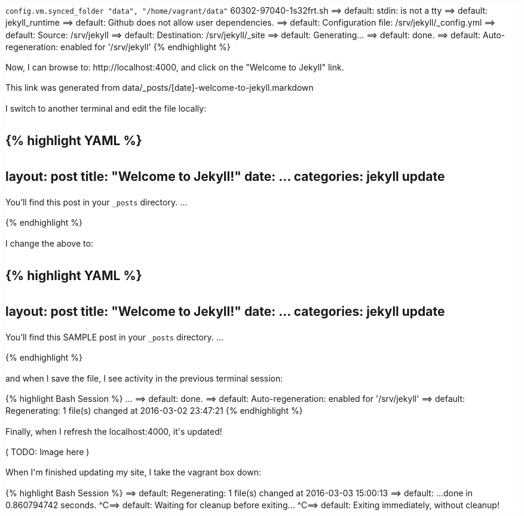 ```config.vm.synced_folder "data", "/home/vagrant/data"```
60302-97040-1s32frt.sh
==> default: stdin: is not a tty
==> default: jekyll_runtime
==> default: Github does not allow user dependencies.
==> default: Configuration file: /srv/jekyll/_config.yml
==> default: Source: /srv/jekyll
==> default: Destination: /srv/jekyll/_site
==> default: Generating...
==> default: done.
==> default: Auto-regeneration: enabled for '/srv/jekyll'
{% endhighlight %}

Now, I can browse to: http://localhost:4000, and click on the "Welcome to Jekyll" link.

This link was generated from data/_posts/[date]-welcome-to-jekyll.markdown

I switch to another terminal and edit the file locally:

{% highlight YAML %}
---
layout: post
title: "Welcome to Jekyll!"
date: ... 
categories: jekyll update
---
You’ll find this post in your `_posts` directory. ...

{% endhighlight %}

I change the above to:

{% highlight YAML %}
---
layout: post
title: "Welcome to Jekyll!"
date: ... 
categories: jekyll update
---
You’ll find this SAMPLE post in your `_posts` directory. ...

{% endhighlight %}

and when I save the file, I see activity in the previous terminal session:

{% highlight Bash Session %}
...
==> default: done.
==> default: Auto-regeneration: enabled for '/srv/jekyll'
==> default: Regenerating: 1 file(s) changed at 2016-03-02 23:47:21
{% endhighlight %}

Finally, when I refresh the localhost:4000, it's updated! 

( TODO: Image here )

When I'm finished updating my site, I take the vagrant box down:

{% highlight Bash Session %}
==> default:       Regenerating: 1 file(s) changed at 2016-03-03 15:00:13
==> default: ...done in 0.860794742 seconds.
^C==> default: Waiting for cleanup before exiting...
^C==> default: Exiting immediately, without cleanup!

```